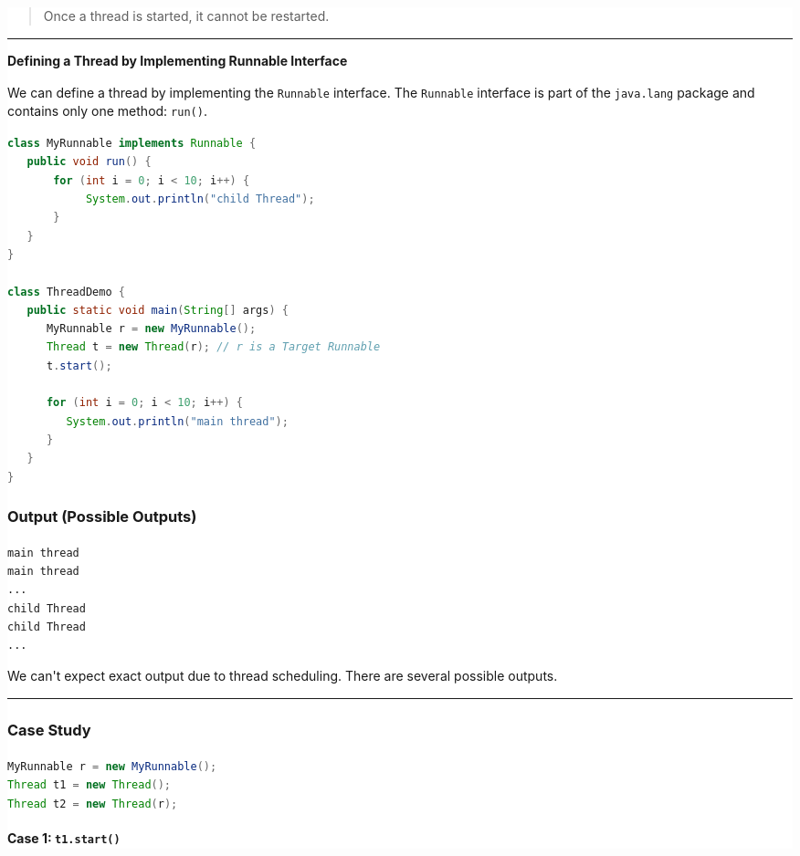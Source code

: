 > Once a thread is started, it cannot be restarted.

---

**Defining a Thread by Implementing Runnable Interface**

We can define a thread by implementing the `Runnable` interface. The `Runnable` interface is part of the `java.lang` package and contains only one method: `run()`.

```java
class MyRunnable implements Runnable {
   public void run() {
       for (int i = 0; i < 10; i++) {
            System.out.println("child Thread");
       }
   }
}

class ThreadDemo {
   public static void main(String[] args) {
      MyRunnable r = new MyRunnable();
      Thread t = new Thread(r); // r is a Target Runnable
      t.start();

      for (int i = 0; i < 10; i++) {
         System.out.println("main thread");
      }
   }
}
```

### Output (Possible Outputs)

```
main thread
main thread
...
child Thread
child Thread
...
```

We can't expect exact output due to thread scheduling. There are several possible outputs.

---

### Case Study

```java
MyRunnable r = new MyRunnable();
Thread t1 = new Thread();
Thread t2 = new Thread(r);
```

#### Case 1: `t1.start()`
